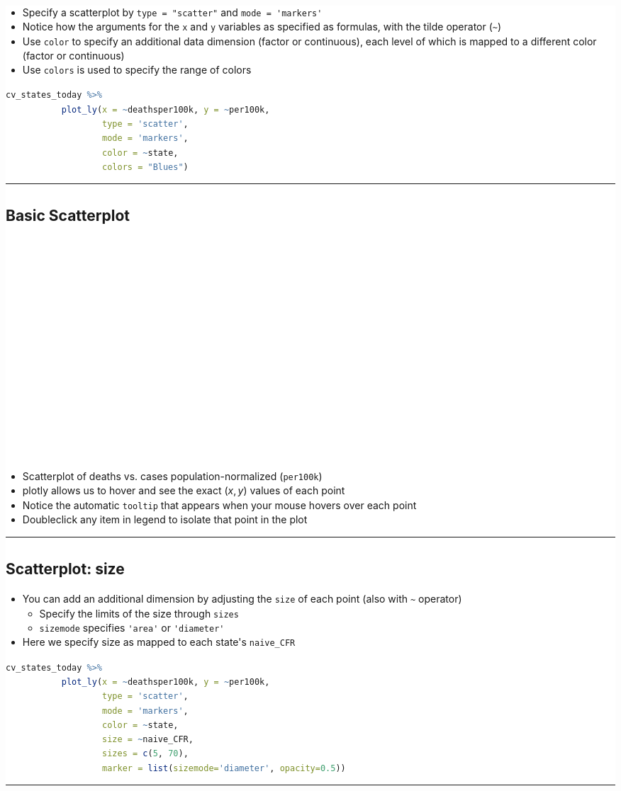 - Specify a scatterplot by `type = "scatter"` and `mode = 'markers'`
- Notice how the arguments for the `x` and `y` variables as specified as formulas, with the tilde operator (`~`)
- Use `color` to specify an additional data dimension (factor or continuous), each level of which is mapped to a different color (factor or continuous) 
- Use `colors` is used to specify the range of colors


```r
cv_states_today %>% 
           plot_ly(x = ~deathsper100k, y = ~per100k, 
                   type = 'scatter',
                   mode = 'markers',
                   color = ~state,
                   colors = "Blues")
```

---

## Basic Scatterplot

<div id="htmlwidget-0ab09b219e2558482c5e" style="width:75%;height:311.472px;" class="widgetframe html-widget"></div>
<script type="application/json" data-for="htmlwidget-0ab09b219e2558482c5e">{"x":{"url":"slides_files/figure-html//widgets/widget_unnamed-chunk-8.html","options":{"xdomain":"*","allowfullscreen":false,"lazyload":false}},"evals":[],"jsHooks":[]}</script>

- Scatterplot of deaths vs. cases population-normalized (`per100k`)
- plotly allows us to hover and see the exact $(x,y)$ values of each point
- Notice the automatic `tooltip` that appears when your mouse hovers over each point
- Doubleclick any item in legend to isolate that point in the plot

---

## Scatterplot: size

- You can add an additional dimension by adjusting the `size` of each point (also with `~` operator)
  - Specify the limits of the size through `sizes`
  - `sizemode` specifies `'area'` or `'diameter'`
- Here we specify size as mapped to each state's `naive_CFR`


```r
cv_states_today %>% 
           plot_ly(x = ~deathsper100k, y = ~per100k, 
                   type = 'scatter',
                   mode = 'markers',
                   color = ~state,
                   size = ~naive_CFR,
                   sizes = c(5, 70),
                   marker = list(sizemode='diameter', opacity=0.5))
```

---
